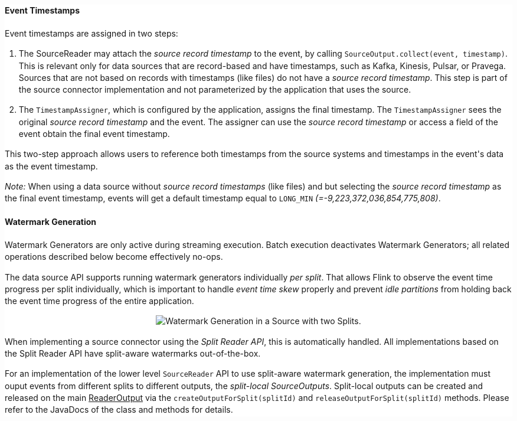 #### Event Timestamps

Event timestamps are assigned in two steps:

  1. The SourceReader may attach the *source record timestamp* to the event, by calling `SourceOutput.collect(event, timestamp)`.
     This is relevant only for data sources that are record-based and have timestamps, such as Kafka, Kinesis, Pulsar, or Pravega.
     Sources that are not based on records with timestamps (like files) do not have a *source record timestamp*.
     This step is part of the source connector implementation and not parameterized by the application that uses the source.

  2. The `TimestampAssigner`, which is configured by the application, assigns the final timestamp.
     The `TimestampAssigner` sees the original *source record timestamp* and the event. The assigner can use the *source record timestamp* or access a field of the event obtain the final event timestamp.
  
This two-step approach allows users to reference both timestamps from the source systems and timestamps in the event's data as the event timestamp.

*Note:* When using a data source without *source record timestamps* (like files) and but selecting the *source record timestamp* as the final event timestamp, events will get a default timestamp equal to `LONG_MIN` *(=-9,223,372,036,854,775,808)*.

#### Watermark Generation

Watermark Generators are only active during streaming execution. Batch execution deactivates Watermark Generators; all related operations described below become effectively no-ops.

The data source API supports running watermark generators individually *per split*. That allows Flink to observe the event time progress per split individually, which is important to handle *event time skew* properly and prevent *idle partitions* from holding back the event time progress of the entire application.

<div style="text-align: center">
  <img width="80%" src="{{ site.baseurl }}/fig/per_split_watermarks.svg" alt="Watermark Generation in a Source with two Splits." />
</div>

When implementing a source connector using the *Split Reader API*, this is automatically handled. All implementations based on the Split Reader API have split-aware watermarks out-of-the-box.

For an implementation of the lower level `SourceReader` API to use split-aware watermark generation, the implementation must ouput events from different splits to different outputs, the *split-local SourceOutputs*. Split-local outputs can be created and released on the main [ReaderOutput](https://github.com/apache/flink/blob/master/flink-core/src/main/java/org/apache/flink/api/connector/source/ReaderOutput.java) via the `createOutputForSplit(splitId)` and `releaseOutputForSplit(splitId)` methods. Please refer to the JavaDocs of the class and methods for details.
